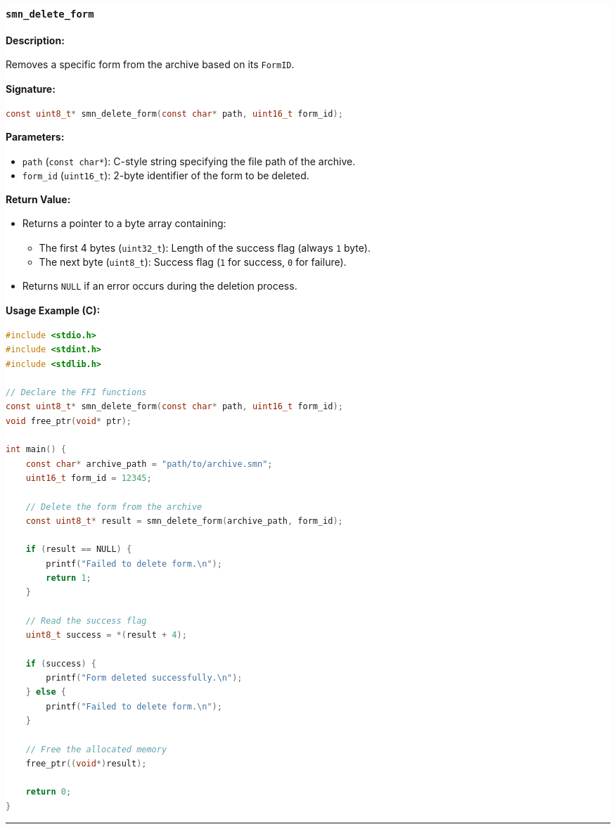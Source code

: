 
### `smn_delete_form`

**Description:**

Removes a specific form from the archive based on its `FormID`.

**Signature:**

```c
const uint8_t* smn_delete_form(const char* path, uint16_t form_id);
```

**Parameters:**

- `path` (`const char*`): C-style string specifying the file path of the archive.
- `form_id` (`uint16_t`): 2-byte identifier of the form to be deleted.

**Return Value:**

- Returns a pointer to a byte array containing:
  - The first 4 bytes (`uint32_t`): Length of the success flag (always `1` byte).
  - The next byte (`uint8_t`): Success flag (`1` for success, `0` for failure).

- Returns `NULL` if an error occurs during the deletion process.

**Usage Example (C):**

```c
#include <stdio.h>
#include <stdint.h>
#include <stdlib.h>

// Declare the FFI functions
const uint8_t* smn_delete_form(const char* path, uint16_t form_id);
void free_ptr(void* ptr);

int main() {
    const char* archive_path = "path/to/archive.smn";
    uint16_t form_id = 12345;

    // Delete the form from the archive
    const uint8_t* result = smn_delete_form(archive_path, form_id);

    if (result == NULL) {
        printf("Failed to delete form.\n");
        return 1;
    }

    // Read the success flag
    uint8_t success = *(result + 4);

    if (success) {
        printf("Form deleted successfully.\n");
    } else {
        printf("Failed to delete form.\n");
    }

    // Free the allocated memory
    free_ptr((void*)result);

    return 0;
}
```

---